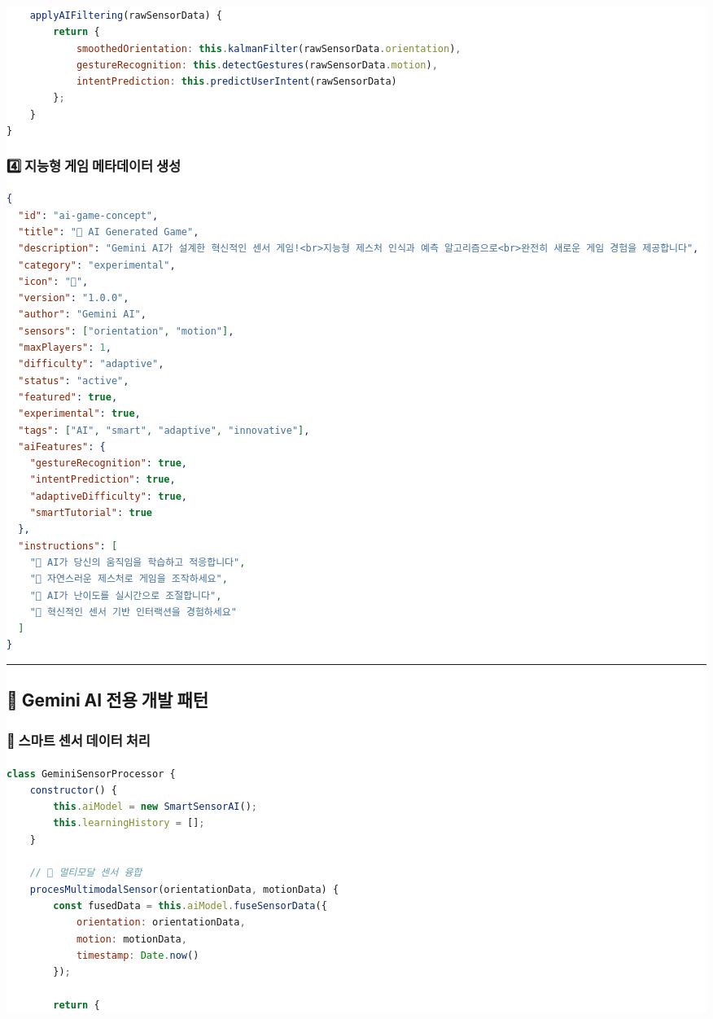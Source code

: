 ```javascript
    applyAIFiltering(rawSensorData) {
        return {
            smoothedOrientation: this.kalmanFilter(rawSensorData.orientation),
            gestureRecognition: this.detectGestures(rawSensorData.motion),
            intentPrediction: this.predictUserIntent(rawSensorData)
        };
    }
}
```

### 4️⃣ 지능형 게임 메타데이터 생성
```json
{
  "id": "ai-game-concept",
  "title": "🤖 AI Generated Game",
  "description": "Gemini AI가 설계한 혁신적인 센서 게임!<br>지능형 제스처 인식과 예측 알고리즘으로<br>완전히 새로운 게임 경험을 제공합니다",
  "category": "experimental",
  "icon": "🧠",
  "version": "1.0.0",
  "author": "Gemini AI",
  "sensors": ["orientation", "motion"],
  "maxPlayers": 1,
  "difficulty": "adaptive",
  "status": "active",
  "featured": true,
  "experimental": true,
  "tags": ["AI", "smart", "adaptive", "innovative"],
  "aiFeatures": {
    "gestureRecognition": true,
    "intentPrediction": true,
    "adaptiveDifficulty": true,
    "smartTutorial": true
  },
  "instructions": [
    "🧠 AI가 당신의 움직임을 학습하고 적응합니다",
    "📱 자연스러운 제스처로 게임을 조작하세요",
    "🎯 AI가 난이도를 실시간으로 조절합니다",
    "🚀 혁신적인 센서 기반 인터랙션을 경험하세요"
  ]
}
```

---

## 🧠 Gemini AI 전용 개발 패턴

### 🎯 스마트 센서 데이터 처리
```javascript
class GeminiSensorProcessor {
    constructor() {
        this.aiModel = new SmartSensorAI();
        this.learningHistory = [];
    }
    
    // 🤖 멀티모달 센서 융합
    procesMultimodalSensor(orientationData, motionData) {
        const fusedData = this.aiModel.fuseSensorData({
            orientation: orientationData,
            motion: motionData,
            timestamp: Date.now()
        });
        
        return {
```